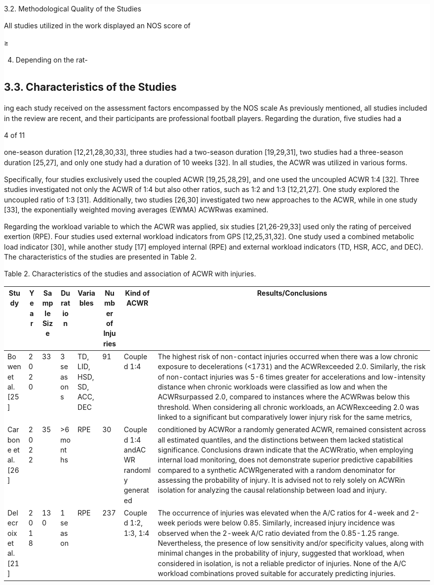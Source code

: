 

3.2. Methodological Quality of the Studies

All studies utilized in the work displayed an NOS score of

≥

4. Depending on the rat-

## 3.3. Characteristics of the Studies

ing  each  study  received  on  the  assessment  factors  encompassed  by  the  NOS  scale As previously mentioned, all studies included in the review are recent, and their participants are professional football players. Regarding the duration, five studies had a

4  of  11

one-season duration [12,21,28,30,33], three studies had a two-season duration [19,29,31], two studies had a three-season duration [25,27], and only one study had a duration of 10 weeks [32]. In all studies, the ACWR was utilized in various forms.

Specifically, four studies exclusively used the coupled ACWR [19,25,28,29], and one used the uncoupled ACWR 1:4 [32]. Three studies investigated not only the ACWR of 1:4 but also other ratios, such as 1:2 and 1:3 [12,21,27]. One study explored the uncoupled ratio of 1:3 [31]. Additionally, two studies [26,30] investigated two new approaches to the ACWR, while in one study [33], the exponentially weighted moving averages (EWMA) ACWRwas examined.

Regarding the workload variable to which the ACWR was applied, six studies [21,26-29,33] used only the rating of perceived exertion (RPE). Four studies used external workload indicators from GPS [12,25,31,32]. One study used a combined metabolic load indicator [30], while another study [17] employed internal (RPE) and external workload indicators (TD, HSR, ACC, and DEC). The characteristics of the studies are presented in Table 2.

Table 2. Characteristics of the studies and association of ACWR with injuries.

| Study                 |   Year |   Sample Size | Duration   | Variables                  |   Number of Injuries | Kind of ACWR                           | Results/Conclusions                                                                                                                                                                                                                                                                                                                                                                                                                                                                                                                                                                              |
|-----------------------|--------|---------------|------------|----------------------------|----------------------|----------------------------------------|--------------------------------------------------------------------------------------------------------------------------------------------------------------------------------------------------------------------------------------------------------------------------------------------------------------------------------------------------------------------------------------------------------------------------------------------------------------------------------------------------------------------------------------------------------------------------------------------------|
| Bowen et al. [25]     |   2020 |            33 | 3 seasons  | TD, LID, HSD, SD, ACC, DEC |                   91 | Coupled 1:4                            | The highest risk of non-contact injuries occurred when there was a low chronic exposure to decelerations (<1731) and the ACWRexceeded 2.0. Similarly, the risk of non-contact injuries was 5-6 times greater for accelerations and low-intensity distance when chronic workloads were classified as low and when the ACWRsurpassed 2.0, compared to instances where the ACWRwas below this threshold. When considering all chronic workloads, an ACWRexceeding 2.0 was linked to a significant but comparatively lower injury risk for the same metrics,                                         |
| Carbone et al. [26]   |   2022 |            35 | >6 months  | RPE                        |                   30 | Coupled 1:4 andACWR randomly generated | conditioned by ACWRor a randomly generated ACWR, remained consistent across all estimated quantiles, and the distinctions between them lacked statistical significance. Conclusions drawn indicate that the ACWRratio, when employing internal load monitoring, does not demonstrate superior predictive capabilities compared to a synthetic ACWRgenerated with a random denominator for assessing the probability of injury. It is advised not to rely solely on ACWRin isolation for analyzing the causal relationship between load and injury.                                               |
| Delecroix et al. [21] |   2018 |           130 | 1 season   | RPE                        |                  237 | Coupled 1:2, 1:3, 1:4                  | The occurrence of injuries was elevated when the A/C ratios for 4-week and 2-week periods were below 0.85. Similarly, increased injury incidence was observed when the 2-week A/C ratio deviated from the 0.85-1.25 range. Nevertheless, the presence of low sensitivity and/or specificity values, along with minimal changes in the probability of injury, suggested that workload, when considered in isolation, is not a reliable predictor of injuries. None of the A/C workload combinations proved suitable for accurately predicting injuries.                                           |